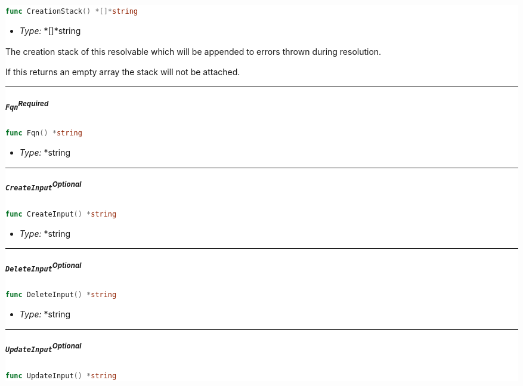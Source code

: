 ```go
func CreationStack() *[]*string
```

- *Type:* *[]*string

The creation stack of this resolvable which will be appended to errors thrown during resolution.

If this returns an empty array the stack will not be attached.

---

##### `Fqn`<sup>Required</sup> <a name="Fqn" id="rhizo-co-terraform-provider-oci.databaseExternalPluggableDatabaseManagement.DatabaseExternalPluggableDatabaseManagementTimeoutsOutputReference.property.fqn"></a>

```go
func Fqn() *string
```

- *Type:* *string

---

##### `CreateInput`<sup>Optional</sup> <a name="CreateInput" id="rhizo-co-terraform-provider-oci.databaseExternalPluggableDatabaseManagement.DatabaseExternalPluggableDatabaseManagementTimeoutsOutputReference.property.createInput"></a>

```go
func CreateInput() *string
```

- *Type:* *string

---

##### `DeleteInput`<sup>Optional</sup> <a name="DeleteInput" id="rhizo-co-terraform-provider-oci.databaseExternalPluggableDatabaseManagement.DatabaseExternalPluggableDatabaseManagementTimeoutsOutputReference.property.deleteInput"></a>

```go
func DeleteInput() *string
```

- *Type:* *string

---

##### `UpdateInput`<sup>Optional</sup> <a name="UpdateInput" id="rhizo-co-terraform-provider-oci.databaseExternalPluggableDatabaseManagement.DatabaseExternalPluggableDatabaseManagementTimeoutsOutputReference.property.updateInput"></a>

```go
func UpdateInput() *string
```
